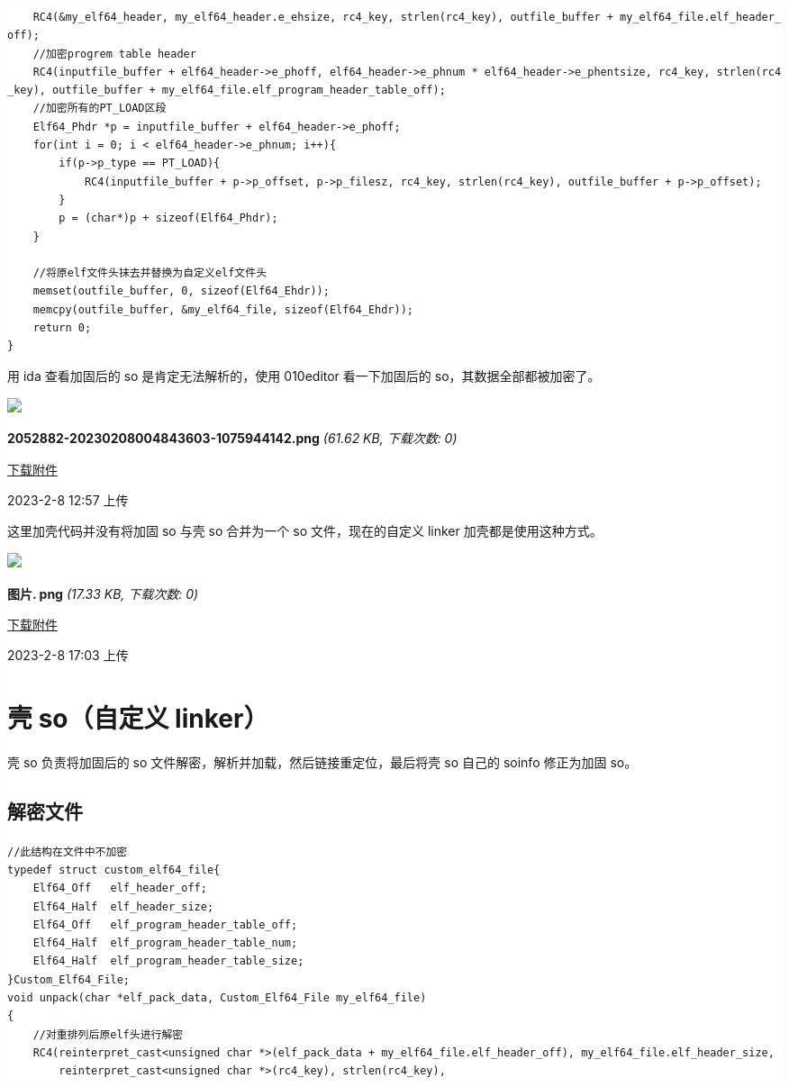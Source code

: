 ```
    RC4(&my_elf64_header, my_elf64_header.e_ehsize, rc4_key, strlen(rc4_key), outfile_buffer + my_elf64_file.elf_header_off);
    //加密progrem table header
    RC4(inputfile_buffer + elf64_header->e_phoff, elf64_header->e_phnum * elf64_header->e_phentsize, rc4_key, strlen(rc4_key), outfile_buffer + my_elf64_file.elf_program_header_table_off);
    //加密所有的PT_LOAD区段
    Elf64_Phdr *p = inputfile_buffer + elf64_header->e_phoff;
    for(int i = 0; i < elf64_header->e_phnum; i++){
        if(p->p_type == PT_LOAD){
            RC4(inputfile_buffer + p->p_offset, p->p_filesz, rc4_key, strlen(rc4_key), outfile_buffer + p->p_offset);
        }
        p = (char*)p + sizeof(Elf64_Phdr); 
    }

    //将原elf文件头抹去并替换为自定义elf文件头
    memset(outfile_buffer, 0, sizeof(Elf64_Ehdr));
    memcpy(outfile_buffer, &my_elf64_file, sizeof(Elf64_Ehdr));
    return 0;
}

```

用 ida 查看加固后的 so 是肯定无法解析的，使用 010editor 看一下加固后的 so，其数据全部都被加密了。

![](https://attach.52pojie.cn/forum/202302/08/125727m2ehi32izhfdimdx.png)

**2052882-20230208004843603-1075944142.png** _(61.62 KB, 下载次数: 0)_

[下载附件](forum.php?mod=attachment&aid=MjU4OTMyMXw2NDljMWVmOHwxNjc1OTE5ODI2fDB8MTc0MzM3OA%3D%3D&nothumb=yes)

2023-2-8 12:57 上传

这里加壳代码并没有将加固 so 与壳 so 合并为一个 so 文件，现在的自定义 linker 加壳都是使用这种方式。

![](https://attach.52pojie.cn/forum/202302/08/170322n6oc68glv9rpz03c.png)

**图片. png** _(17.33 KB, 下载次数: 0)_

[下载附件](forum.php?mod=attachment&aid=MjU4OTM4NXwwM2E3ZmM5YnwxNjc1OTE5ODI2fDB8MTc0MzM3OA%3D%3D&nothumb=yes)

2023-2-8 17:03 上传

壳 so（自定义 linker）
================

壳 so 负责将加固后的 so 文件解密，解析并加载，然后链接重定位，最后将壳 so 自己的 soinfo 修正为加固 so。

解密文件
----

```
//此结构在文件中不加密
typedef struct custom_elf64_file{
    Elf64_Off   elf_header_off;
    Elf64_Half  elf_header_size;
    Elf64_Off   elf_program_header_table_off;
    Elf64_Half  elf_program_header_table_num;
    Elf64_Half  elf_program_header_table_size;
}Custom_Elf64_File;
void unpack(char *elf_pack_data, Custom_Elf64_File my_elf64_file)
{
    //对重排列后原elf头进行解密
    RC4(reinterpret_cast<unsigned char *>(elf_pack_data + my_elf64_file.elf_header_off), my_elf64_file.elf_header_size,
        reinterpret_cast<unsigned char *>(rc4_key), strlen(rc4_key),
```